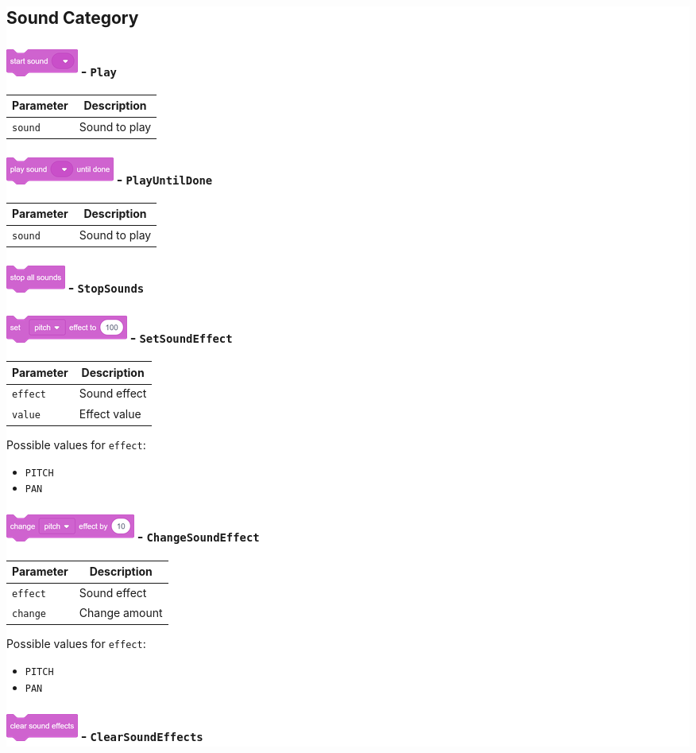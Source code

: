 ## Sound Category

### ![](blockimages/sound_play.png) - `Play`

| Parameter | Description   |
| --------- | ------------- |
| `sound`   | Sound to play |

### ![](blockimages/sound_playuntildone.png) - `PlayUntilDone`

| Parameter | Description   |
| --------- | ------------- |
| `sound`   | Sound to play |

### ![](blockimages/sound_stopallsounds.png) - `StopSounds`

### ![](blockimages/sound_seteffectto.png) - `SetSoundEffect`

| Parameter | Description  |
| --------- | ------------ |
| `effect`  | Sound effect |
| `value`   | Effect value |

Possible values for `effect`:
 - `PITCH`
 - `PAN`

### ![](blockimages/sound_changeeffectby.png) - `ChangeSoundEffect`

| Parameter | Description   |
| --------- | ------------- |
| `effect`  | Sound effect  |
| `change`  | Change amount |

Possible values for `effect`:
 - `PITCH`
 - `PAN`

### ![](blockimages/sound_cleareffects.png) - `ClearSoundEffects`
